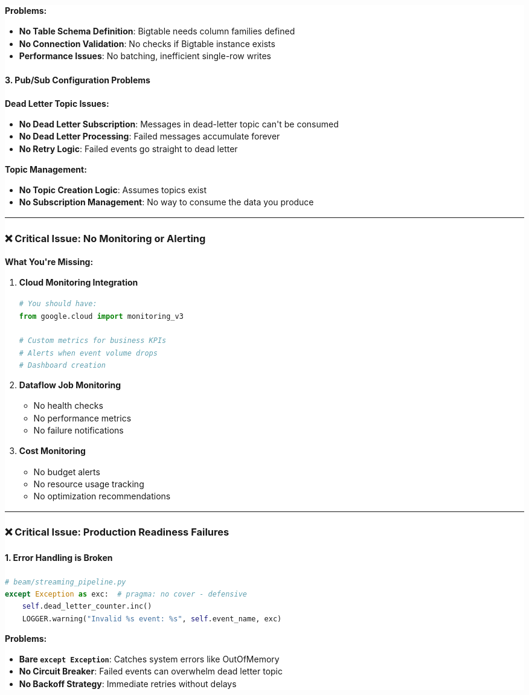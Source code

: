 **Problems:**
- **No Table Schema Definition**: Bigtable needs column families defined
- **No Connection Validation**: No checks if Bigtable instance exists
- **Performance Issues**: No batching, inefficient single-row writes

#### **3. Pub/Sub Configuration Problems**

**Dead Letter Topic Issues:**
- **No Dead Letter Subscription**: Messages in dead-letter topic can't be consumed
- **No Dead Letter Processing**: Failed messages accumulate forever
- **No Retry Logic**: Failed events go straight to dead letter

**Topic Management:**
- **No Topic Creation Logic**: Assumes topics exist
- **No Subscription Management**: No way to consume the data you produce

---

### **❌ Critical Issue: No Monitoring or Alerting**

**What You're Missing:**

1. **Cloud Monitoring Integration**
   ```python
   # You should have:
   from google.cloud import monitoring_v3
   
   # Custom metrics for business KPIs
   # Alerts when event volume drops
   # Dashboard creation
   ```

2. **Dataflow Job Monitoring**
   - No health checks
   - No performance metrics
   - No failure notifications

3. **Cost Monitoring**
   - No budget alerts
   - No resource usage tracking
   - No optimization recommendations

---

### **❌ Critical Issue: Production Readiness Failures**

#### **1. Error Handling is Broken**
```python
# beam/streaming_pipeline.py
except Exception as exc:  # pragma: no cover - defensive
    self.dead_letter_counter.inc()
    LOGGER.warning("Invalid %s event: %s", self.event_name, exc)
```

**Problems:**
- **Bare `except Exception`**: Catches system errors like OutOfMemory
- **No Circuit Breaker**: Failed events can overwhelm dead letter topic
- **No Backoff Strategy**: Immediate retries without delays
